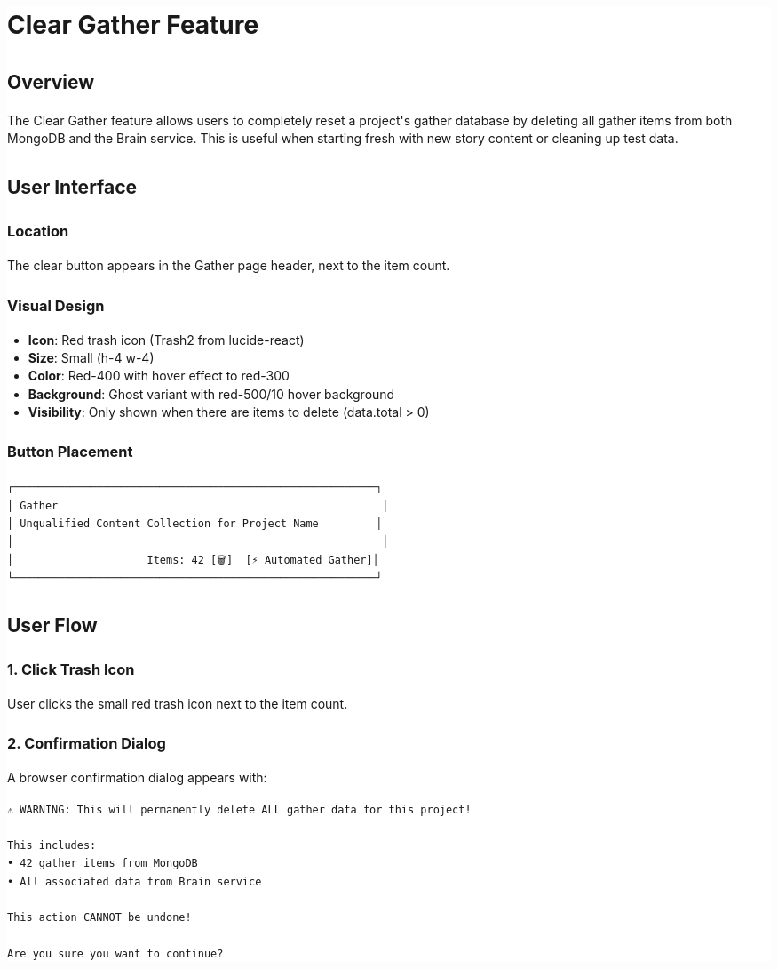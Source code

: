 # Clear Gather Feature

## Overview

The Clear Gather feature allows users to completely reset a project's gather database by deleting all gather items from both MongoDB and the Brain service. This is useful when starting fresh with new story content or cleaning up test data.

## User Interface

### Location
The clear button appears in the Gather page header, next to the item count.

### Visual Design
- **Icon**: Red trash icon (Trash2 from lucide-react)
- **Size**: Small (h-4 w-4)
- **Color**: Red-400 with hover effect to red-300
- **Background**: Ghost variant with red-500/10 hover background
- **Visibility**: Only shown when there are items to delete (data.total > 0)

### Button Placement
```
┌─────────────────────────────────────────────────────────┐
│ Gather                                                   │
│ Unqualified Content Collection for Project Name         │
│                                                          │
│                     Items: 42 [🗑️]  [⚡ Automated Gather]│
└─────────────────────────────────────────────────────────┘
```

## User Flow

### 1. Click Trash Icon
User clicks the small red trash icon next to the item count.

### 2. Confirmation Dialog
A browser confirmation dialog appears with:
```
⚠️ WARNING: This will permanently delete ALL gather data for this project!

This includes:
• 42 gather items from MongoDB
• All associated data from Brain service

This action CANNOT be undone!

Are you sure you want to continue?
```
